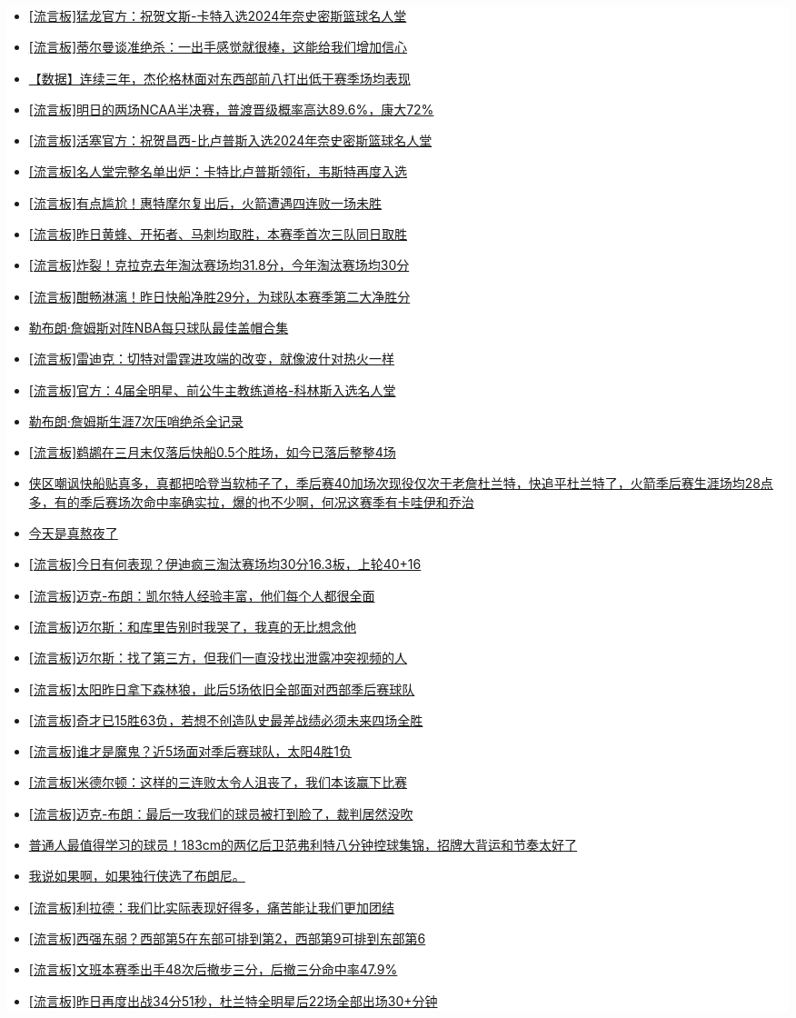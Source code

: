 + [[流言板]猛龙官方：祝贺文斯-卡特入选2024年奈史密斯篮球名人堂](https://bbs.hupu.com/625634947.html)

+ [[流言板]蒂尔曼谈准绝杀：一出手感觉就很棒，这能给我们增加信心](https://bbs.hupu.com/625633422.html)

+ [【数据】连续三年，杰伦格林面对东西部前八打出低于赛季场均表现](https://bbs.hupu.com/625633225.html)

+ [[流言板]明日的两场NCAA半决赛，普渡晋级概率高达89.6%，康大72%](https://bbs.hupu.com/625634028.html)

+ [[流言板]活塞官方：祝贺昌西-比卢普斯入选2024年奈史密斯篮球名人堂](https://bbs.hupu.com/625635099.html)

+ [[流言板]名人堂完整名单出炉：卡特比卢普斯领衔，韦斯特再度入选](https://bbs.hupu.com/625635437.html)

+ [[流言板]有点尴尬！惠特摩尔复出后，火箭遭遇四连败一场未胜](https://bbs.hupu.com/625635445.html)

+ [[流言板]昨日黄蜂、开拓者、马刺均取胜，本赛季首次三队同日取胜](https://bbs.hupu.com/625635482.html)

+ [[流言板]炸裂！克拉克去年淘汰赛场均31.8分，今年淘汰赛场均30分](https://bbs.hupu.com/625633918.html)

+ [[流言板]酣畅淋漓！昨日快船净胜29分，为球队本赛季第二大净胜分](https://bbs.hupu.com/625635598.html)

+ [勒布朗·詹姆斯对阵NBA每只球队最佳盖帽合集](https://bbs.hupu.com/625633692.html)

+ [[流言板]雷迪克：切特对雷霆进攻端的改变，就像波什对热火一样](https://bbs.hupu.com/625633783.html)

+ [[流言板]官方：4届全明星、前公牛主教练道格-科林斯入选名人堂](https://bbs.hupu.com/625634864.html)

+ [勒布朗·詹姆斯生涯7次压哨绝杀全记录](https://bbs.hupu.com/625633754.html)

+ [[流言板]鹈鹕在三月末仅落后快船0.5个胜场，如今已落后整整4场](https://bbs.hupu.com/625635720.html)

+ [侠区嘲讽快船贴真多，真都把哈登当软柿子了，季后赛40加场次现役仅次于老詹杜兰特，快追平杜兰特了，火箭季后赛生涯场均28点多，有的季后赛场次命中率确实拉，爆的也不少啊，何况这赛季有卡哇伊和乔治](https://bbs.hupu.com/625634067.html)

+ [今天是真熬夜了](https://bbs.hupu.com/625635617.html)

+ [[流言板]今日有何表现？伊迪疯三淘汰赛场均30分16.3板，上轮40+16](https://bbs.hupu.com/625635504.html)

+ [[流言板]迈克-布朗：凯尔特人经验丰富，他们每个人都很全面](https://bbs.hupu.com/625635421.html)

+ [[流言板]迈尔斯：和库里告别时我哭了，我真的无比想念他](https://bbs.hupu.com/625635923.html)

+ [[流言板]迈尔斯：找了第三方，但我们一直没找出泄露冲突视频的人](https://bbs.hupu.com/625635978.html)

+ [[流言板]太阳昨日拿下森林狼，此后5场依旧全部面对西部季后赛球队](https://bbs.hupu.com/625635524.html)

+ [[流言板]奇才已15胜63负，若想不创造队史最差战绩必须未来四场全胜](https://bbs.hupu.com/625635657.html)

+ [[流言板]谁才是魔鬼？近5场面对季后赛球队，太阳4胜1负](https://bbs.hupu.com/625635537.html)

+ [[流言板]米德尔顿：这样的三连败太令人沮丧了，我们本该赢下比赛](https://bbs.hupu.com/625635820.html)

+ [[流言板]迈克-布朗：最后一攻我们的球员被打到脸了，裁判居然没吹](https://bbs.hupu.com/625635767.html)

+ [普通人最值得学习的球员！183cm的两亿后卫范弗利特八分钟控球集锦，招牌大背运和节奏太好了](https://bbs.hupu.com/625634657.html)

+ [我说如果啊，如果独行侠选了布朗尼。](https://bbs.hupu.com/625635113.html)

+ [[流言板]利拉德：我们比实际表现好得多，痛苦能让我们更加团结](https://bbs.hupu.com/625635667.html)

+ [[流言板]西强东弱？西部第5在东部可排到第2，西部第9可排到东部第6](https://bbs.hupu.com/625635571.html)

+ [[流言板]文班本赛季出手48次后撤步三分，后撤三分命中率47.9%](https://bbs.hupu.com/625636337.html)

+ [[流言板]昨日再度出战34分51秒，杜兰特全明星后22场全部出场30+分钟](https://bbs.hupu.com/625635800.html)
